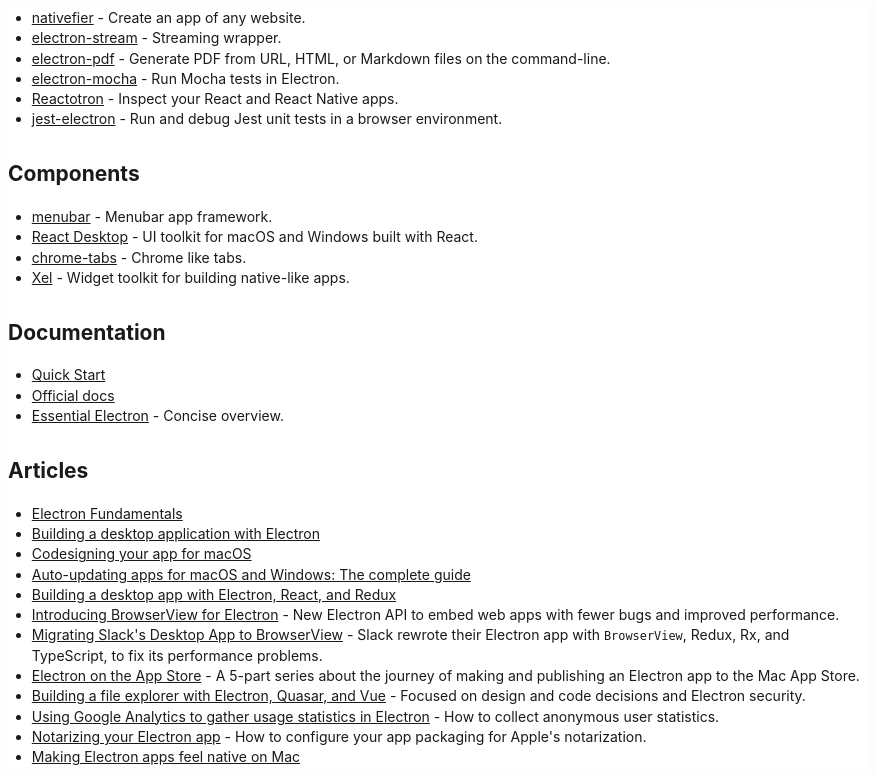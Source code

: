 *   [nativefier](https://github.com/jiahaog/nativefier) - Create an app of any website.
*   [electron-stream](https://github.com/juliangruber/electron-stream) - Streaming wrapper.
*   [electron-pdf](https://github.com/fraserxu/electron-pdf) - Generate PDF from URL, HTML, or Markdown files on the command-line.
*   [electron-mocha](https://github.com/jprichardson/electron-mocha) - Run Mocha tests in Electron.
*   [Reactotron](https://github.com/reactotron/reactotron) - Inspect your React and React Native apps.
*   [jest-electron](https://github.com/hustcc/jest-electron) - Run and debug Jest unit tests in a browser environment.

## Components

*   [menubar](https://github.com/maxogden/menubar) - Menubar app framework.
*   [React Desktop](https://github.com/gabrielbull/react-desktop) - UI toolkit for macOS and Windows built with React.
*   [chrome-tabs](https://github.com/adamschwartz/chrome-tabs) - Chrome like tabs.
*   [Xel](https://xel-toolkit.org) - Widget toolkit for building native-like apps.

## Documentation

*   [Quick Start](https://electronjs.org/docs/tutorial/quick-start)
*   [Official docs](https://electronjs.org/docs)
*   [Essential Electron](http://jlord.us/essential-electron/) - Concise overview.

## Articles

*   [Electron Fundamentals](http://maxogden.com/electron-fundamentals.html)
*   [Building a desktop application with Electron](https://medium.com/@bojzi/building-a-desktop-application-with-electron-204203eeb658)
*   [Codesigning your app for macOS](http://jbavari.github.io/blog/2015/08/14/codesigning-electron-applications/)
*   [Auto-updating apps for macOS and Windows: The complete guide](https://medium.com/@svilen/auto-updating-apps-for-windows-and-osx-using-electron-the-complete-guide-4aa7a50b904c)
*   [Building a desktop app with Electron, React, and Redux](https://anadea.info/blog/building-desktop-app-with-electron)
*   [Introducing BrowserView for Electron](https://blog.figma.com/introducing-browserview-for-electron-7b40b4b493d5) - New Electron API to embed web apps with fewer bugs and improved performance.
*   [Migrating Slack's Desktop App to BrowserView](https://slack.engineering/growing-pains-migrating-slacks-desktop-app-to-browserview-2759690d9c7b) - Slack rewrote their Electron app with `BrowserView`, Redux, Rx, and TypeScript, to fix its performance problems.
*   [Electron on the App Store](https://medium.com/@yoannm/pushing-electron-on-the-mac-appstore-early-stages-7dcb85936f92) - A 5-part series about the journey of making and publishing an Electron app to the Mac App Store.
*   [Building a file explorer with Electron, Quasar, and Vue](https://medium.com/quasar-framework/building-an-electron-file-explorer-with-quasar-and-vue-7bf94f1bbf6) - Focused on design and code decisions and Electron security.
*   [Using Google Analytics to gather usage statistics in Electron](https://kilianvalkhof.com/2018/apps/using-google-analytics-to-gather-usage-statistics-in-electron/) - How to collect anonymous user statistics.
*   [Notarizing your Electron app](https://kilianvalkhof.com/2019/electron/notarizing-your-electron-application/) - How to configure your app packaging for Apple's notarization.
*   [Making Electron apps feel native on Mac](https://getlotus.app/21-making-electron-apps-feel-native-on-mac)
